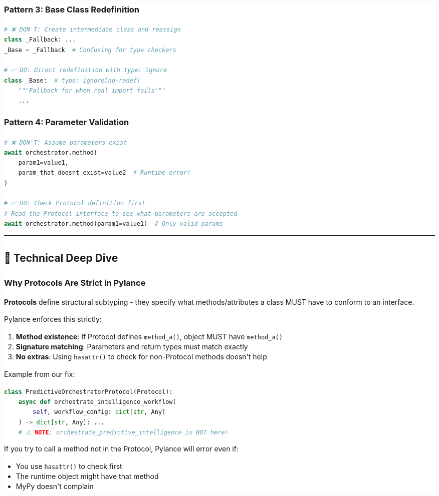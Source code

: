 ### Pattern 3: Base Class Redefinition
```python
# ❌ DON'T: Create intermediate class and reassign
class _Fallback: ...
_Base = _Fallback  # Confusing for type checkers

# ✅ DO: Direct redefinition with type: ignore
class _Base:  # type: ignore[no-redef]
    """Fallback for when real import fails"""
    ...
```

### Pattern 4: Parameter Validation
```python
# ❌ DON'T: Assume parameters exist
await orchestrator.method(
    param1=value1,
    param_that_doesnt_exist=value2  # Runtime error!
)

# ✅ DO: Check Protocol definition first
# Read the Protocol interface to see what parameters are accepted
await orchestrator.method(param1=value1)  # Only valid params
```

---

## 🔬 Technical Deep Dive

### Why Protocols Are Strict in Pylance

**Protocols** define structural subtyping - they specify what methods/attributes a class MUST have to conform to an interface.

Pylance enforces this strictly:
1. **Method existence**: If Protocol defines `method_a()`, object MUST have `method_a()`
2. **Signature matching**: Parameters and return types must match exactly
3. **No extras**: Using `hasattr()` to check for non-Protocol methods doesn't help

Example from our fix:
```python
class PredictiveOrchestratorProtocol(Protocol):
    async def orchestrate_intelligence_workflow(
        self, workflow_config: dict[str, Any]
    ) -> dict[str, Any]: ...
    # ⚠️ NOTE: orchestrate_predictive_intelligence is NOT here!
```

If you try to call a method not in the Protocol, Pylance will error even if:
- You use `hasattr()` to check first
- The runtime object might have that method
- MyPy doesn't complain
